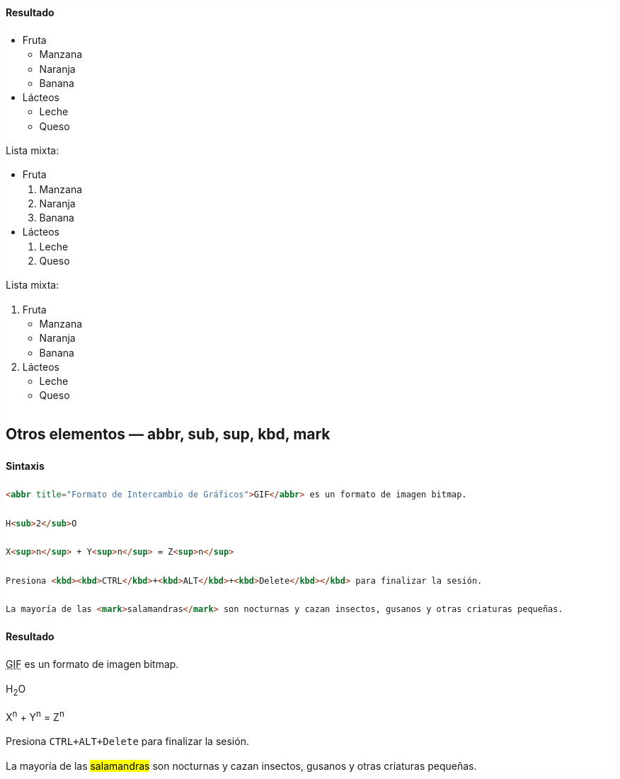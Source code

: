 #### Resultado

- Fruta
  - Manzana
  - Naranja
  - Banana
- Lácteos
  - Leche
  - Queso

Lista mixta:

- Fruta
  1. Manzana
  2. Naranja
  3. Banana
- Lácteos
  1. Leche
  2. Queso

Lista mixta:

1. Fruta
   - Manzana
   - Naranja
   - Banana
2. Lácteos
   - Leche
   - Queso

## Otros elementos — abbr, sub, sup, kbd, mark

#### Sintaxis

```markdown
<abbr title="Formato de Intercambio de Gráficos">GIF</abbr> es un formato de imagen bitmap.

H<sub>2</sub>O

X<sup>n</sup> + Y<sup>n</sup> = Z<sup>n</sup>

Presiona <kbd><kbd>CTRL</kbd>+<kbd>ALT</kbd>+<kbd>Delete</kbd></kbd> para finalizar la sesión.

La mayoría de las <mark>salamandras</mark> son nocturnas y cazan insectos, gusanos y otras criaturas pequeñas.
```

#### Resultado

<abbr title="Formato de Intercambio de Gráficos">GIF</abbr> es un formato de imagen bitmap.

H<sub>2</sub>O

X<sup>n</sup> + Y<sup>n</sup> = Z<sup>n</sup>

Presiona <kbd><kbd>CTRL</kbd>+<kbd>ALT</kbd>+<kbd>Delete</kbd></kbd> para finalizar la sesión.

La mayoría de las <mark>salamandras</mark> son nocturnas y cazan insectos, gusanos y otras criaturas pequeñas.
